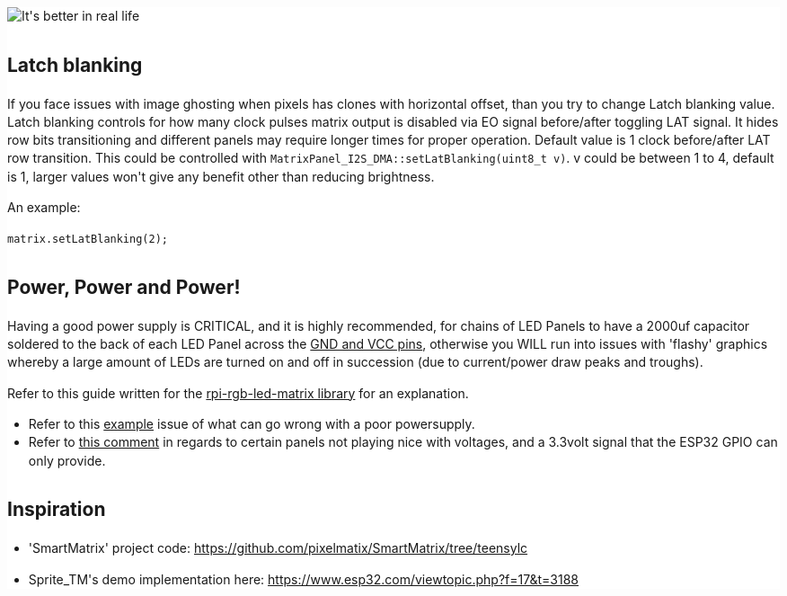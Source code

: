 ![It's better in real life](image.jpg)

## Latch blanking

If you face issues with image ghosting when pixels has clones with horizontal offset, than you try to change Latch blanking value. Latch blanking controls
for how many clock pulses matrix output is disabled via EO signal before/after toggling LAT signal. It hides row bits transitioning and different panels may
require longer times for proper operation. Default value is 1 clock before/after LAT row transition. This could be controlled with `MatrixPanel_I2S_DMA::setLatBlanking(uint8_t v)`. v could be between 1 to 4, default is 1, larger values won't give any benefit other than reducing brightness.


An example:
```
matrix.setLatBlanking(2);
```

## Power, Power and Power!

Having a good power supply is CRITICAL, and it is highly recommended, for chains of LED Panels to have a 2000uf capacitor soldered to the back of each LED Panel across the [GND and VCC pins](https://github.com/mrfaptastic/ESP32-HUB75-MatrixPanel-I2S-DMA/issues/39#issuecomment-720780463), otherwise you WILL run into issues with 'flashy' graphics whereby a large amount of LEDs are turned on and off in succession (due to current/power draw peaks and troughs).

Refer to this guide written for the [rpi-rgb-led-matrix library](https://github.com/hzeller/rpi-rgb-led-matrix/blob/master/wiring.md#a-word-about-power) for an explanation. 

- Refer to this [example](https://github.com/mrfaptastic/ESP32-HUB75-MatrixPanel-I2S-DMA/issues/39#issuecomment-722691127) issue of what can go wrong with a poor powersupply.
- Refer to [this comment](https://github.com/mrfaptastic/ESP32-HUB75-MatrixPanel-I2S-DMA/issues/35#issuecomment-726419862) in regards to certain panels not playing nice with voltages, and a 3.3volt signal that the ESP32 GPIO can only provide.

## Inspiration

* 'SmartMatrix' project code: https://github.com/pixelmatix/SmartMatrix/tree/teensylc

* Sprite_TM's demo implementation here: https://www.esp32.com/viewtopic.php?f=17&t=3188

